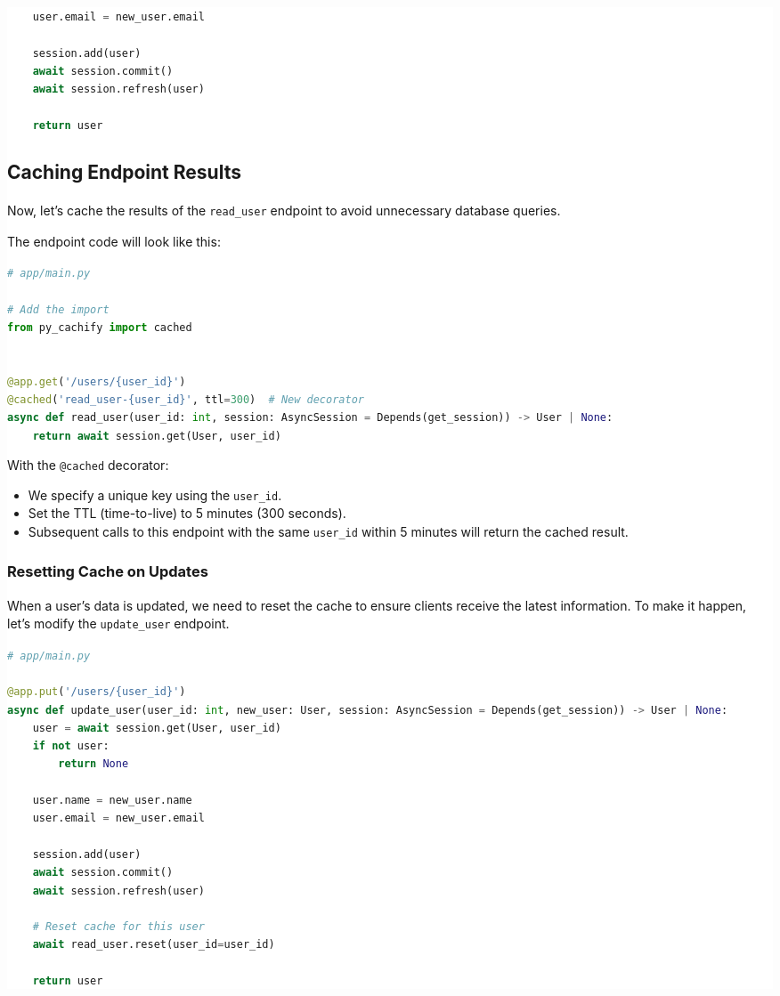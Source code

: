 ```python
    user.email = new_user.email

    session.add(user)
    await session.commit()
    await session.refresh(user)

    return user
```

## Caching Endpoint Results
Now, let’s cache the results of the `read_user` endpoint to avoid unnecessary database queries.

The endpoint code will look like this:

```python
# app/main.py

# Add the import
from py_cachify import cached


@app.get('/users/{user_id}')
@cached('read_user-{user_id}', ttl=300)  # New decorator
async def read_user(user_id: int, session: AsyncSession = Depends(get_session)) -> User | None:
    return await session.get(User, user_id)
```

With the `@cached` decorator:

- We specify a unique key using the `user_id`.
- Set the TTL (time-to-live) to 5 minutes (300 seconds).
- Subsequent calls to this endpoint with the same `user_id` within 5 minutes will return the cached result.

### Resetting Cache on Updates

When a user’s data is updated, we need to reset the cache to ensure clients receive the latest information. To make it happen, let’s modify the `update_user` endpoint.

```python
# app/main.py

@app.put('/users/{user_id}')
async def update_user(user_id: int, new_user: User, session: AsyncSession = Depends(get_session)) -> User | None:
    user = await session.get(User, user_id)
    if not user:
        return None

    user.name = new_user.name
    user.email = new_user.email

    session.add(user)
    await session.commit()
    await session.refresh(user)

    # Reset cache for this user
    await read_user.reset(user_id=user_id)

    return user
```
